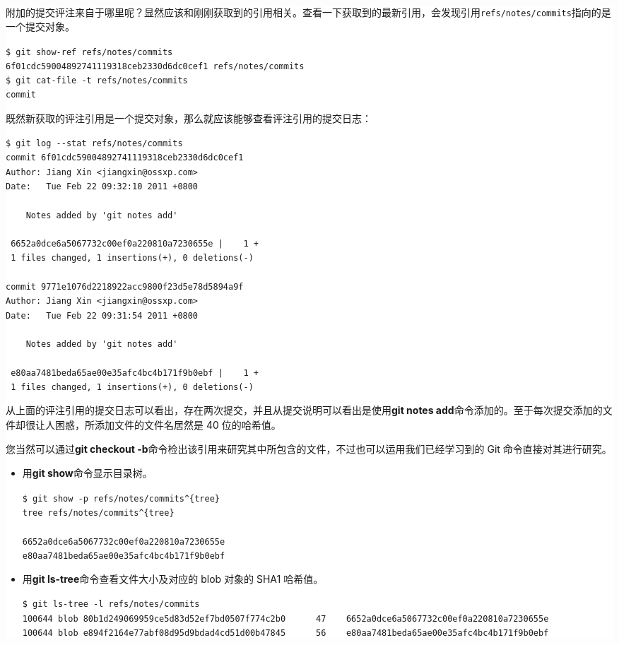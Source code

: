 附加的提交评注来自于哪里呢？显然应该和刚刚获取到的引用相关。查看一下获取到的最新引用，会发现引用`refs/notes/commits`指向的是一个提交对象。

```
$ git show-ref refs/notes/commits
6f01cdc59004892741119318ceb2330d6dc0cef1 refs/notes/commits
$ git cat-file -t refs/notes/commits
commit

```

既然新获取的评注引用是一个提交对象，那么就应该能够查看评注引用的提交日志：

```
$ git log --stat refs/notes/commits
commit 6f01cdc59004892741119318ceb2330d6dc0cef1
Author: Jiang Xin <jiangxin@ossxp.com>
Date:   Tue Feb 22 09:32:10 2011 +0800

    Notes added by 'git notes add'

 6652a0dce6a5067732c00ef0a220810a7230655e |    1 +
 1 files changed, 1 insertions(+), 0 deletions(-)

commit 9771e1076d2218922acc9800f23d5e78d5894a9f
Author: Jiang Xin <jiangxin@ossxp.com>
Date:   Tue Feb 22 09:31:54 2011 +0800

    Notes added by 'git notes add'

 e80aa7481beda65ae00e35afc4bc4b171f9b0ebf |    1 +
 1 files changed, 1 insertions(+), 0 deletions(-)

```

从上面的评注引用的提交日志可以看出，存在两次提交，并且从提交说明可以看出是使用**git notes add**命令添加的。至于每次提交添加的文件却很让人困惑，所添加文件的文件名居然是 40 位的哈希值。

您当然可以通过**git checkout -b**命令检出该引用来研究其中所包含的文件，不过也可以运用我们已经学习到的 Git 命令直接对其进行研究。

*   用**git show**命令显示目录树。

    ```
    $ git show -p refs/notes/commits^{tree}
    tree refs/notes/commits^{tree}

    6652a0dce6a5067732c00ef0a220810a7230655e
    e80aa7481beda65ae00e35afc4bc4b171f9b0ebf

    ```

*   用**git ls-tree**命令查看文件大小及对应的 blob 对象的 SHA1 哈希值。

    ```
    $ git ls-tree -l refs/notes/commits
    100644 blob 80b1d249069959ce5d83d52ef7bd0507f774c2b0      47    6652a0dce6a5067732c00ef0a220810a7230655e
    100644 blob e894f2164e77abf08d95d9bdad4cd51d00b47845      56    e80aa7481beda65ae00e35afc4bc4b171f9b0ebf
